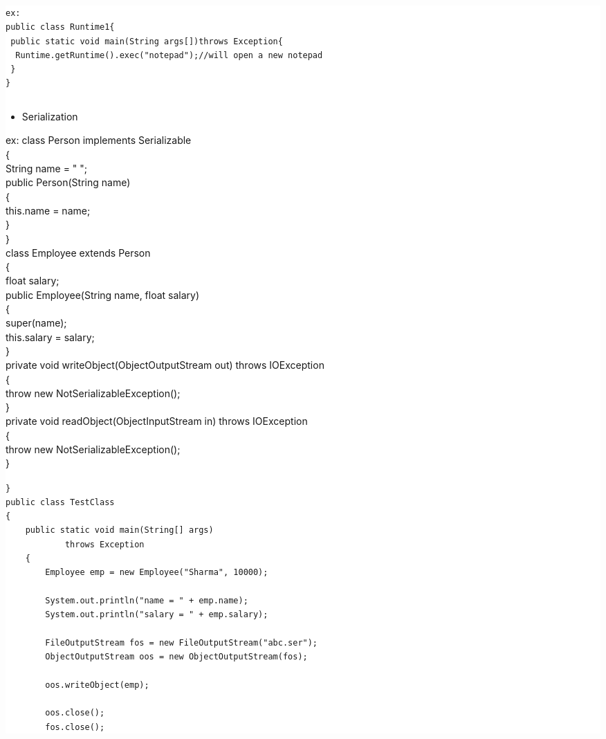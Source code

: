 	ex:
	public class Runtime1{  
	 public static void main(String args[])throws Exception{  
	  Runtime.getRuntime().exec("notepad");//will open a new notepad  
	 }  
	}  
##
- Serialization

 ex:
	class Person implements Serializable   
	{   
		String name = " ";  
		public Person(String name)    
		{   
			this.name = name;   
		}         
	}   
	class Employee extends Person  
	{   
		float salary;  
		public Employee(String name, float salary)    
		{   
			super(name);   
			this.salary = salary;   
		}   
		private void writeObject(ObjectOutputStream out) throws IOException   
		{   
			throw new NotSerializableException();   
		}   
		private void readObject(ObjectInputStream in) throws IOException   
		{   
			throw new NotSerializableException();   
		}   
			
	}   
	public class TestClass   
	{   
		public static void main(String[] args)    
				throws Exception    
		{   
			Employee emp = new Employee("Sharma", 10000);   
				
			System.out.println("name = " + emp.name);   
			System.out.println("salary = " + emp.salary);   
				
			FileOutputStream fos = new FileOutputStream("abc.ser");   
			ObjectOutputStream oos = new ObjectOutputStream(fos);   
					
			oos.writeObject(emp);   
					
			oos.close();   
			fos.close();   
					